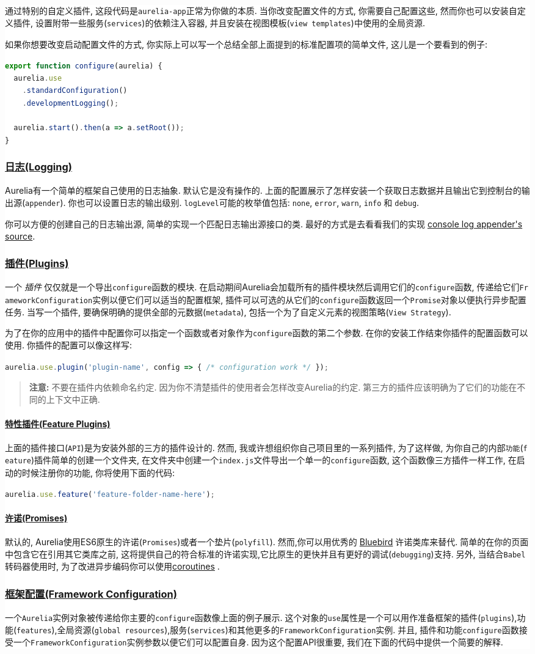 通过特别的自定义插件, 这段代码是`aurelia-app`正常为你做的本质. 当你改变配置文件的方式, 你需要自己配置这些, 然而你也可以安装自定义插件, 设置附带一些服务(`services`)的依赖注入容器, 并且安装在视图模板(`view templates`)中使用的全局资源.

如果你想要改变启动配置文件的方式, 你实际上可以写一个总结全部上面提到的标准配置项的简单文件, 这儿是一个要看到的例子: 

```javascript
export function configure(aurelia) {
  aurelia.use
    .standardConfiguration()
    .developmentLogging();

  aurelia.start().then(a => a.setRoot());
}
```

<h3 id="logging"><a href="#logging">日志(Logging)</a></h3>

Aurelia有一个简单的框架自己使用的日志抽象. 默认它是没有操作的. 上面的配置展示了怎样安装一个获取日志数据并且输出它到控制台的输出源(`appender`). 你也可以设置日志的输出级别. `logLevel`可能的枚举值包括: `none`, `error`, `warn`, `info` 和 `debug`.

你可以方便的创建自己的日志输出源, 简单的实现一个匹配日志输出源接口的类. 最好的方式是去看看我们的实现 [console log appender's source](https://github.com/aurelia/logging-console/blob/master/src/index.js).

<h3 id="plugins"><a href="#plugins">插件(Plugins)</a></h3>

一个 _插件_ 仅仅就是一个导出`configure`函数的模块. 在启动期间Aurelia会加载所有的插件模块然后调用它们的`configure`函数, 传递给它们`FrameworkConfiguration`实例以便它们可以适当的配置框架, 插件可以可选的从它们的`configure`函数返回一个`Promise`对象以便执行异步配置任务. 当写一个插件, 要确保明确的提供全部的元数据(`metadata`), 包括一个为了自定义元素的视图策略(`View Strategy`).

为了在你的应用中的插件中配置你可以指定一个函数或者对象作为`configure`函数的第二个参数. 在你的安装工作结束你插件的配置函数可以使用. 你插件的配置可以像这样写:

```javascript
aurelia.use.plugin('plugin-name', config => { /* configuration work */ });
```

> **注意:** 不要在插件内依赖命名约定. 因为你不清楚插件的使用者会怎样改变Aurelia的约定. 第三方的插件应该明确为了它们的功能在不同的上下文中正确.

<h4 id="features"><a href="#features">特性插件(Feature Plugins)</a></h4>

上面的插件接口(`API`)是为安装外部的三方的插件设计的. 然而, 我或许想组织你自己项目里的一系列插件, 为了这样做, 为你自己的内部`功能`(`feature`)插件简单的创建一个文件夹, 在文件夹中创建一个`index.js`文件导出一个单一的`configure`函数, 这个函数像三方插件一样工作, 在启动的时候注册你的功能, 你将使用下面的代码:

```javascript
aurelia.use.feature('feature-folder-name-here');
```

<h4 id="promises"><a href="#promises">许诺(Promises)</a></h4>

默认的, Aurelia使用ES6原生的许诺(`Promises`)或者一个垫片(`polyfill`). 然而,你可以用优秀的 [Bluebird](https://github.com/petkaantonov/bluebird) 许诺类库来替代. 简单的在你的页面中包含它在引用其它类库之前, 这将提供自己的符合标准的许诺实现,它比原生的更快并且有更好的调试(`debugging`)支持. 另外, 当结合`Babel`转码器使用时, 为了改进异步编码你可以使用[coroutines](http://babeljs.io/docs/usage/transformers/other/bluebird-coroutines/) .

<h3 id="framework-configuration"><a href="#framework-configuration">框架配置(Framework Configuration)</a></h3>

一个`Aurelia`实例对象被传递给你主要的`configure`函数像上面的例子展示. 这个对象的`use`属性是一个可以用作准备框架的插件(`plugins`),功能(`features`),全局资源(`global resources`),服务(`services`)和其他更多的`FrameworkConfiguration`实例. 并且, 插件和功能`configure`函数接受一个`FrameworkConfiguration`实例参数以便它们可以配置自身. 因为这个配置API很重要, 我们在下面的代码中提供一个简要的解释.
